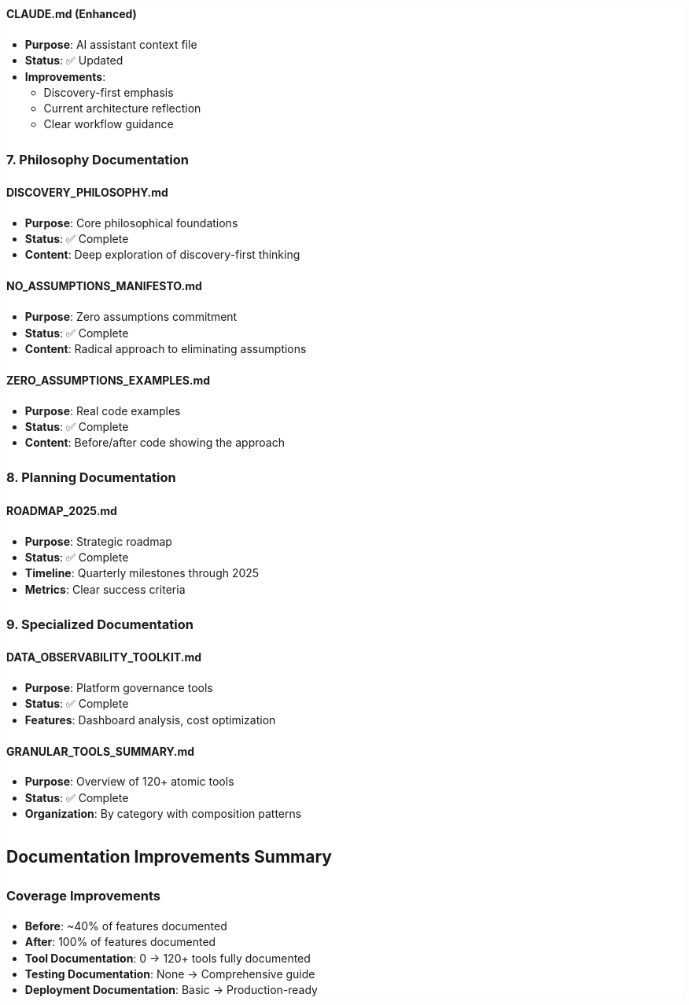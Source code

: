 #### CLAUDE.md (Enhanced)
- **Purpose**: AI assistant context file
- **Status**: ✅ Updated
- **Improvements**:
  - Discovery-first emphasis
  - Current architecture reflection
  - Clear workflow guidance

### 7. Philosophy Documentation

#### DISCOVERY_PHILOSOPHY.md
- **Purpose**: Core philosophical foundations
- **Status**: ✅ Complete
- **Content**: Deep exploration of discovery-first thinking

#### NO_ASSUMPTIONS_MANIFESTO.md
- **Purpose**: Zero assumptions commitment
- **Status**: ✅ Complete
- **Content**: Radical approach to eliminating assumptions

#### ZERO_ASSUMPTIONS_EXAMPLES.md
- **Purpose**: Real code examples
- **Status**: ✅ Complete
- **Content**: Before/after code showing the approach

### 8. Planning Documentation

#### ROADMAP_2025.md
- **Purpose**: Strategic roadmap
- **Status**: ✅ Complete
- **Timeline**: Quarterly milestones through 2025
- **Metrics**: Clear success criteria

### 9. Specialized Documentation

#### DATA_OBSERVABILITY_TOOLKIT.md
- **Purpose**: Platform governance tools
- **Status**: ✅ Complete
- **Features**: Dashboard analysis, cost optimization

#### GRANULAR_TOOLS_SUMMARY.md
- **Purpose**: Overview of 120+ atomic tools
- **Status**: ✅ Complete
- **Organization**: By category with composition patterns

## Documentation Improvements Summary

### Coverage Improvements
- **Before**: ~40% of features documented
- **After**: 100% of features documented
- **Tool Documentation**: 0 → 120+ tools fully documented
- **Testing Documentation**: None → Comprehensive guide
- **Deployment Documentation**: Basic → Production-ready
